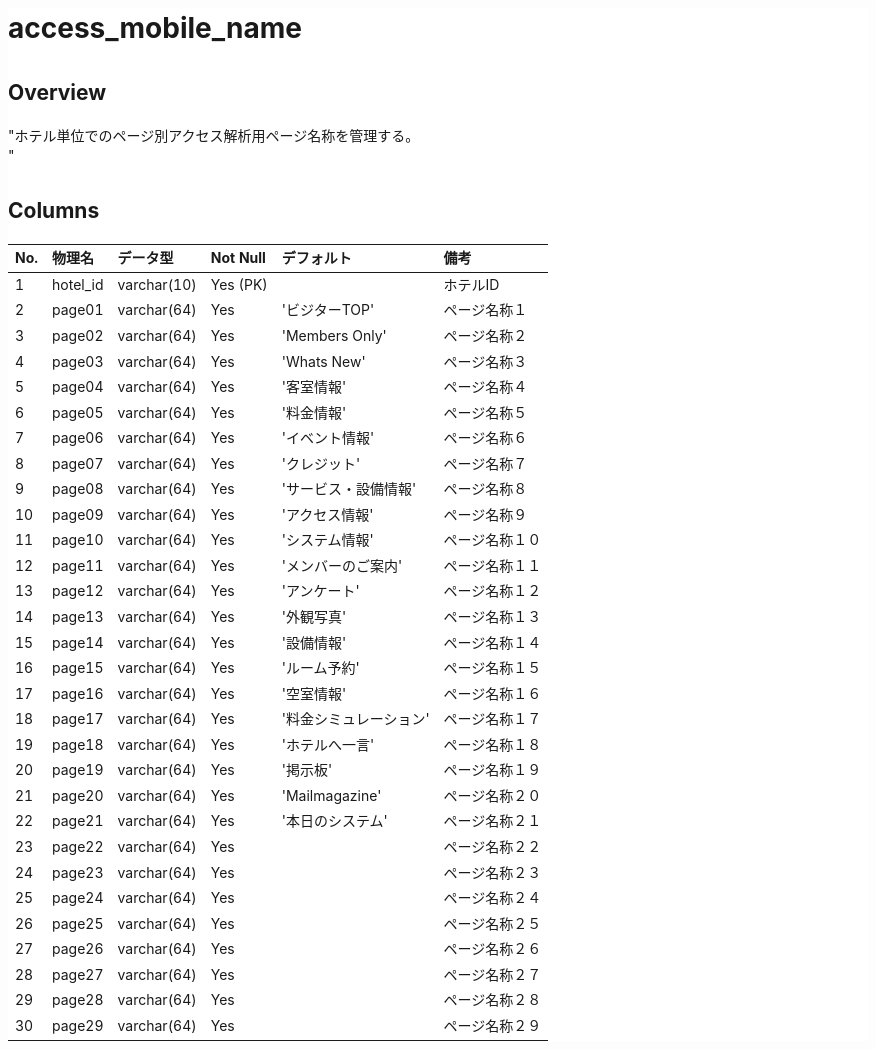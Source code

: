 # access_mobile_name

## Overview

"ホテル単位でのページ別アクセス解析用ページ名称を管理する。				
"

## Columns

|No.|物理名|データ型|Not Null|デフォルト|備考|
|:--|:--|:--|:--|:--|:--|
|1|hotel_id|varchar(10)|Yes (PK)||ホテルID|
|2|page01|varchar(64)|Yes|'ビジターTOP'|ページ名称１|
|3|page02|varchar(64)|Yes|'Members Only'|ページ名称２|
|4|page03|varchar(64)|Yes|'Whats New'|ページ名称３|
|5|page04|varchar(64)|Yes|'客室情報'|ページ名称４|
|6|page05|varchar(64)|Yes|'料金情報'|ページ名称５|
|7|page06|varchar(64)|Yes|'イベント情報'|ページ名称６|
|8|page07|varchar(64)|Yes|'クレジット'|ページ名称７|
|9|page08|varchar(64)|Yes|'サービス・設備情報'|ページ名称８|
|10|page09|varchar(64)|Yes|'アクセス情報'|ページ名称９|
|11|page10|varchar(64)|Yes|'システム情報'|ページ名称１０|
|12|page11|varchar(64)|Yes|'メンバーのご案内'|ページ名称１１|
|13|page12|varchar(64)|Yes|'アンケート'|ページ名称１２|
|14|page13|varchar(64)|Yes|'外観写真'|ページ名称１３|
|15|page14|varchar(64)|Yes|'設備情報'|ページ名称１４|
|16|page15|varchar(64)|Yes|'ルーム予約'|ページ名称１５|
|17|page16|varchar(64)|Yes|'空室情報'|ページ名称１６|
|18|page17|varchar(64)|Yes|'料金シミュレーション'|ページ名称１７|
|19|page18|varchar(64)|Yes|'ホテルへ一言'|ページ名称１８|
|20|page19|varchar(64)|Yes|'掲示板'|ページ名称１９|
|21|page20|varchar(64)|Yes|'Mailmagazine'|ページ名称２０|
|22|page21|varchar(64)|Yes|'本日のシステム'|ページ名称２１|
|23|page22|varchar(64)|Yes||ページ名称２２|
|24|page23|varchar(64)|Yes||ページ名称２３|
|25|page24|varchar(64)|Yes||ページ名称２４|
|26|page25|varchar(64)|Yes||ページ名称２５|
|27|page26|varchar(64)|Yes||ページ名称２６|
|28|page27|varchar(64)|Yes||ページ名称２７|
|29|page28|varchar(64)|Yes||ページ名称２８|
|30|page29|varchar(64)|Yes||ページ名称２９|